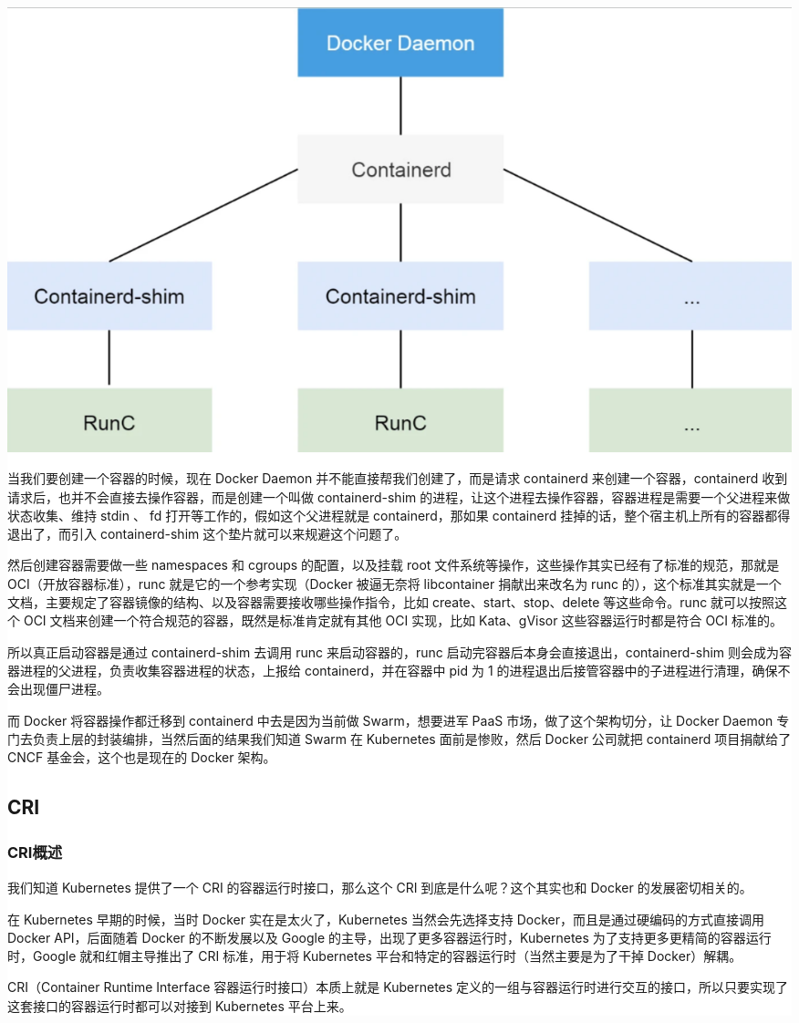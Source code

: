 ![](image/2024-04-25-17-17-36.png)

当我们要创建一个容器的时候，现在 Docker Daemon 并不能直接帮我们创建了，而是请求 containerd 来创建一个容器，containerd 收到请求后，也并不会直接去操作容器，而是创建一个叫做 containerd-shim 的进程，让这个进程去操作容器，容器进程是需要一个父进程来做状态收集、维持 stdin 、 fd 打开等工作的，假如这个父进程就是 containerd，那如果 containerd 挂掉的话，整个宿主机上所有的容器都得退出了，而引入 containerd-shim 这个垫片就可以来规避这个问题了。

然后创建容器需要做一些 namespaces 和 cgroups 的配置，以及挂载 root 文件系统等操作，这些操作其实已经有了标准的规范，那就是 OCI（开放容器标准），runc 就是它的一个参考实现（Docker 被逼无奈将 libcontainer 捐献出来改名为 runc 的），这个标准其实就是一个文档，主要规定了容器镜像的结构、以及容器需要接收哪些操作指令，比如 create、start、stop、delete 等这些命令。runc 就可以按照这个 OCI 文档来创建一个符合规范的容器，既然是标准肯定就有其他 OCI 实现，比如 Kata、gVisor 这些容器运行时都是符合 OCI 标准的。

所以真正启动容器是通过 containerd-shim 去调用 runc 来启动容器的，runc 启动完容器后本身会直接退出，containerd-shim 则会成为容器进程的父进程，负责收集容器进程的状态，上报给 containerd，并在容器中 pid 为 1 的进程退出后接管容器中的子进程进行清理，确保不会出现僵尸进程。

而 Docker 将容器操作都迁移到 containerd 中去是因为当前做 Swarm，想要进军 PaaS 市场，做了这个架构切分，让 Docker Daemon 专门去负责上层的封装编排，当然后面的结果我们知道 Swarm 在 Kubernetes 面前是惨败，然后 Docker 公司就把 containerd 项目捐献给了 CNCF 基金会，这个也是现在的 Docker 架构。

## CRI

### CRI概述

我们知道 Kubernetes 提供了一个 CRI 的容器运行时接口，那么这个 CRI 到底是什么呢？这个其实也和 Docker 的发展密切相关的。

在 Kubernetes 早期的时候，当时 Docker 实在是太火了，Kubernetes 当然会先选择支持 Docker，而且是通过硬编码的方式直接调用 Docker API，后面随着 Docker 的不断发展以及 Google 的主导，出现了更多容器运行时，Kubernetes 为了支持更多更精简的容器运行时，Google 就和红帽主导推出了 CRI 标准，用于将 Kubernetes 平台和特定的容器运行时（当然主要是为了干掉 Docker）解耦。

CRI（Container Runtime Interface 容器运行时接口）本质上就是 Kubernetes 定义的一组与容器运行时进行交互的接口，所以只要实现了这套接口的容器运行时都可以对接到 Kubernetes 平台上来。
